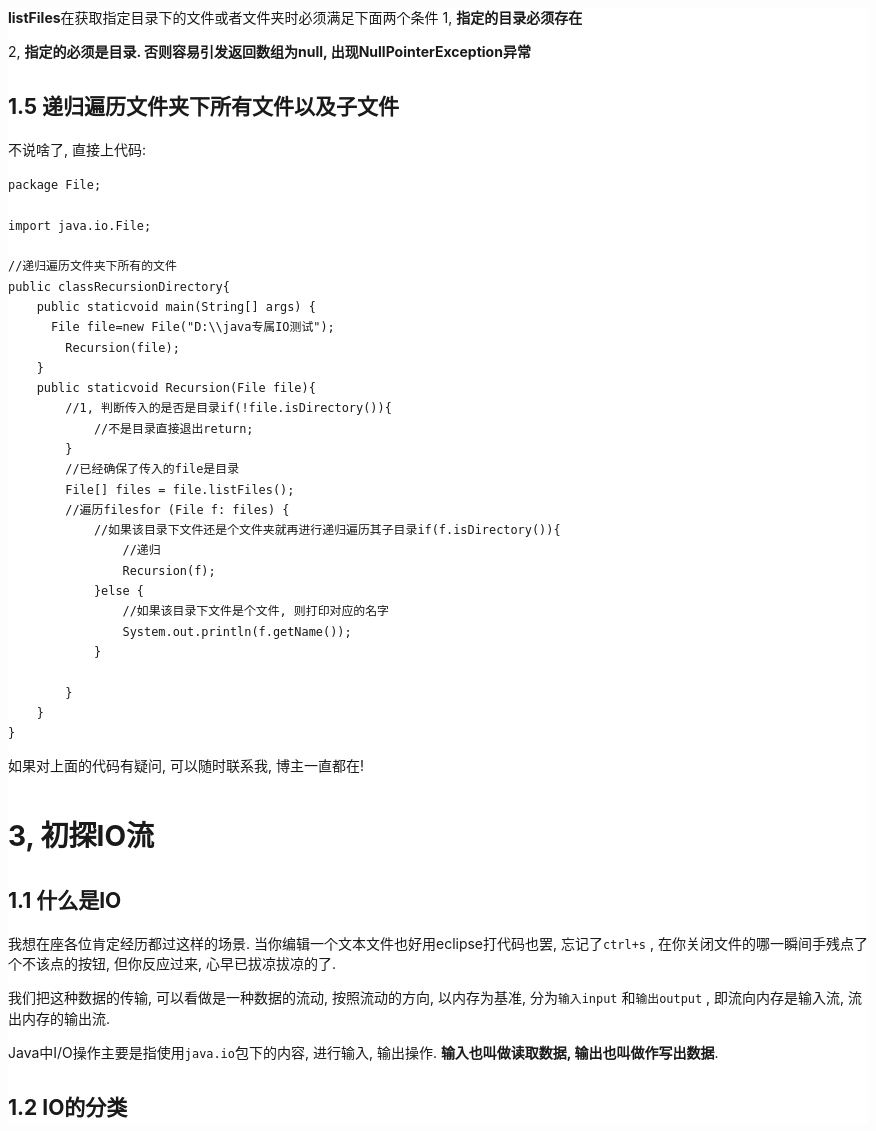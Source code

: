 **listFiles**在获取指定目录下的文件或者文件夹时必须满足下面两个条件
1, **指定的目录必须存在**

2, **指定的必须是目录. 否则容易引发返回数组为null, 出现NullPointerException异常**

## 1.5 递归遍历文件夹下所有文件以及子文件

不说啥了, 直接上代码:

    package File;

    import java.io.File;

    //递归遍历文件夹下所有的文件
    public classRecursionDirectory{
        public staticvoid main(String[] args) {
          File file=new File("D:\\java专属IO测试");
            Recursion(file);
        }
        public staticvoid Recursion(File file){
            //1, 判断传入的是否是目录if(!file.isDirectory()){
                //不是目录直接退出return;
            }
            //已经确保了传入的file是目录
            File[] files = file.listFiles();
            //遍历filesfor (File f: files) {
                //如果该目录下文件还是个文件夹就再进行递归遍历其子目录if(f.isDirectory()){
                    //递归
                    Recursion(f);
                }else {
                    //如果该目录下文件是个文件, 则打印对应的名字
                    System.out.println(f.getName());
                }

            }
        }
    }

如果对上面的代码有疑问, 可以随时联系我, 博主一直都在!

# 3, 初探IO流

## 1.1 什么是IO

我想在座各位肯定经历都过这样的场景. 当你编辑一个文本文件也好用eclipse打代码也罢, 忘记了`ctrl+s` , 在你关闭文件的哪一瞬间手残点了个不该点的按钮, 但你反应过来, 心早已拔凉拔凉的了.

我们把这种数据的传输, 可以看做是一种数据的流动, 按照流动的方向, 以内存为基准, 分为`输入input` 和`输出output` , 即流向内存是输入流, 流出内存的输出流.

Java中I/O操作主要是指使用`java.io`包下的内容, 进行输入, 输出操作. **输入也叫做读取数据, 输出也叫做作写出数据**.

## 1.2 IO的分类
